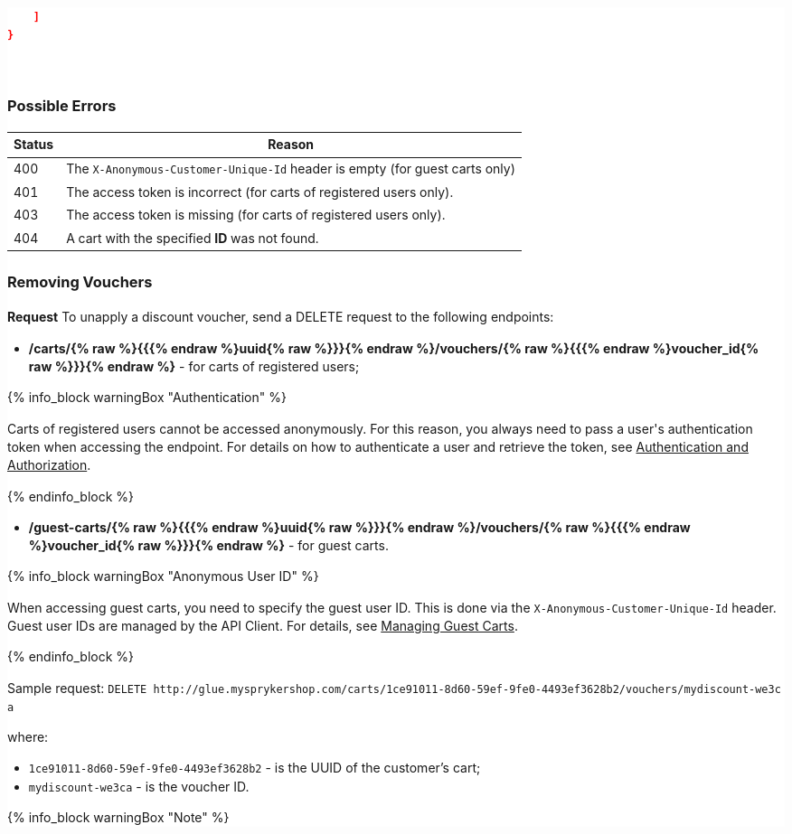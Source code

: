 ```json
    ]
}
```
    
</br>
</details>

### Possible Errors

| Status | Reason |
| --- | --- |
| 400 | The `X-Anonymous-Customer-Unique-Id` header is empty (for guest carts only) |
| 401 | The access token is incorrect (for carts of registered users only). |
| 403 | The access token is missing (for carts of registered users only). |
| 404 | A cart with the specified **ID** was not found. |

### Removing Vouchers

**Request**
To unapply a discount voucher, send a DELETE request to the following endpoints:

* **/carts/{% raw %}{{{% endraw %}uuid{% raw %}}}{% endraw %}/vouchers/{% raw %}{{{% endraw %}voucher_id{% raw %}}}{% endraw %}** - for carts of registered users;

{% info_block warningBox "Authentication" %}

Carts of registered users cannot be accessed anonymously. For this reason, you always need to pass a user's authentication token when accessing the endpoint. For details on how to authenticate a user and retrieve the token, see [Authentication and Authorization](/docs/scos/dev/glue-api/202001.0/glue-api-storefront-guides/authentication-and-authorization.html).

{% endinfo_block %}

* **/guest-carts/{% raw %}{{{% endraw %}uuid{% raw %}}}{% endraw %}/vouchers/{% raw %}{{{% endraw %}voucher_id{% raw %}}}{% endraw %}** - for guest carts.

{% info_block warningBox "Anonymous User ID" %}

When accessing guest carts, you need to specify the guest user ID. This is done via the `X-Anonymous-Customer-Unique-Id` header. Guest user IDs are managed by the API Client. For details, see [Managing Guest Carts](/docs/scos/dev/glue-api/202001.0/glue-api-storefront-guides/managing-carts/managing-guest-carts.html).

{% endinfo_block %}

Sample request: `DELETE http://glue.mysprykershop.com/carts/1ce91011-8d60-59ef-9fe0-4493ef3628b2/vouchers/mydiscount-we3ca`

where:

* `1ce91011-8d60-59ef-9fe0-4493ef3628b2` - is the UUID of the customer’s cart;
* `mydiscount-we3ca` - is the voucher ID.

{% info_block warningBox "Note" %}

